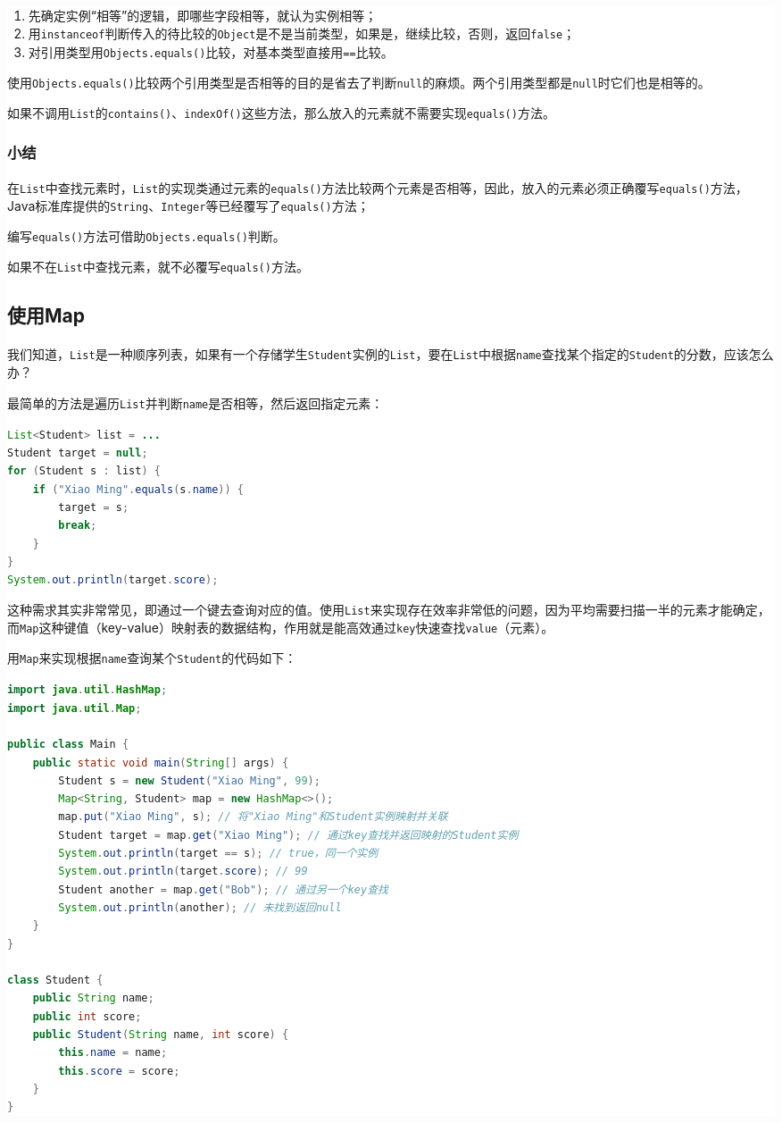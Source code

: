 1. 先确定实例“相等”的逻辑，即哪些字段相等，就认为实例相等；
2. 用`instanceof`判断传入的待比较的`Object`是不是当前类型，如果是，继续比较，否则，返回`false`；
3. 对引用类型用`Objects.equals()`比较，对基本类型直接用`==`比较。

使用`Objects.equals()`比较两个引用类型是否相等的目的是省去了判断`null`的麻烦。两个引用类型都是`null`时它们也是相等的。

如果不调用`List`的`contains()`、`indexOf()`这些方法，那么放入的元素就不需要实现`equals()`方法。

### 小结

在`List`中查找元素时，`List`的实现类通过元素的`equals()`方法比较两个元素是否相等，因此，放入的元素必须正确覆写`equals()`方法，Java标准库提供的`String`、`Integer`等已经覆写了`equals()`方法；

编写`equals()`方法可借助`Objects.equals()`判断。

如果不在`List`中查找元素，就不必覆写`equals()`方法。

## 使用Map

我们知道，`List`是一种顺序列表，如果有一个存储学生`Student`实例的`List`，要在`List`中根据`name`查找某个指定的`Student`的分数，应该怎么办？

最简单的方法是遍历`List`并判断`name`是否相等，然后返回指定元素：

```java
List<Student> list = ...
Student target = null;
for (Student s : list) {
    if ("Xiao Ming".equals(s.name)) {
        target = s;
        break;
    }
}
System.out.println(target.score);
```

这种需求其实非常常见，即通过一个键去查询对应的值。使用`List`来实现存在效率非常低的问题，因为平均需要扫描一半的元素才能确定，而`Map`这种键值（key-value）映射表的数据结构，作用就是能高效通过`key`快速查找`value`（元素）。

用`Map`来实现根据`name`查询某个`Student`的代码如下：

```java
import java.util.HashMap;
import java.util.Map;

public class Main {
    public static void main(String[] args) {
        Student s = new Student("Xiao Ming", 99);
        Map<String, Student> map = new HashMap<>();
        map.put("Xiao Ming", s); // 将"Xiao Ming"和Student实例映射并关联
        Student target = map.get("Xiao Ming"); // 通过key查找并返回映射的Student实例
        System.out.println(target == s); // true，同一个实例
        System.out.println(target.score); // 99
        Student another = map.get("Bob"); // 通过另一个key查找
        System.out.println(another); // 未找到返回null
    }
}

class Student {
    public String name;
    public int score;
    public Student(String name, int score) {
        this.name = name;
        this.score = score;
    }
}
```
